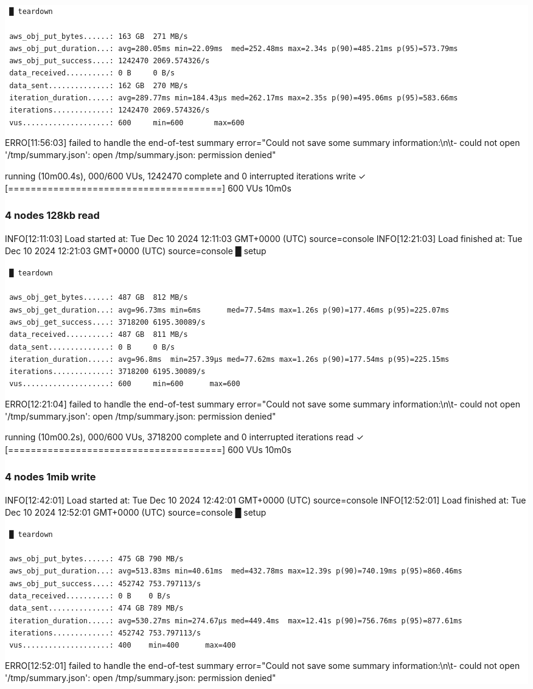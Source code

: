      █ teardown

     aws_obj_put_bytes......: 163 GB  271 MB/s
     aws_obj_put_duration...: avg=280.05ms min=22.09ms  med=252.48ms max=2.34s p(90)=485.21ms p(95)=573.79ms
     aws_obj_put_success....: 1242470 2069.574326/s
     data_received..........: 0 B     0 B/s
     data_sent..............: 162 GB  270 MB/s
     iteration_duration.....: avg=289.77ms min=184.43µs med=262.17ms max=2.35s p(90)=495.06ms p(95)=583.66ms
     iterations.............: 1242470 2069.574326/s
     vus....................: 600     min=600       max=600
ERRO[11:56:03] failed to handle the end-of-test summary      error="Could not save some summary information:\n\t- could not open '/tmp/summary.json': open /tmp/summary.json: permission denied"

running (10m00.4s), 000/600 VUs, 1242470 complete and 0 interrupted iterations
write ✓ [======================================] 600 VUs  10m0s

### 4 nodes 128kb read 
INFO[12:11:03] Load started at:               Tue Dec 10 2024 12:11:03 GMT+0000 (UTC)  source=console
INFO[12:21:03] Load finished at:              Tue Dec 10 2024 12:21:03 GMT+0000 (UTC)  source=console
     █ setup

     █ teardown

     aws_obj_get_bytes......: 487 GB  812 MB/s
     aws_obj_get_duration...: avg=96.73ms min=6ms      med=77.54ms max=1.26s p(90)=177.46ms p(95)=225.07ms
     aws_obj_get_success....: 3718200 6195.30089/s
     data_received..........: 487 GB  811 MB/s
     data_sent..............: 0 B     0 B/s
     iteration_duration.....: avg=96.8ms  min=257.39µs med=77.62ms max=1.26s p(90)=177.54ms p(95)=225.15ms
     iterations.............: 3718200 6195.30089/s
     vus....................: 600     min=600      max=600
ERRO[12:21:04] failed to handle the end-of-test summary      error="Could not save some summary information:\n\t- could not open '/tmp/summary.json': open /tmp/summary.json: permission denied"

running (10m00.2s), 000/600 VUs, 3718200 complete and 0 interrupted iterations
read ✓ [======================================] 600 VUs  10m0s

### 4 nodes 1mib write
INFO[12:42:01] Load started at:               Tue Dec 10 2024 12:42:01 GMT+0000 (UTC)  source=console
INFO[12:52:01] Load finished at:              Tue Dec 10 2024 12:52:01 GMT+0000 (UTC)  source=console
     █ setup

     █ teardown

     aws_obj_put_bytes......: 475 GB 790 MB/s
     aws_obj_put_duration...: avg=513.83ms min=40.61ms  med=432.78ms max=12.39s p(90)=740.19ms p(95)=860.46ms
     aws_obj_put_success....: 452742 753.797113/s
     data_received..........: 0 B    0 B/s
     data_sent..............: 474 GB 789 MB/s
     iteration_duration.....: avg=530.27ms min=274.67µs med=449.4ms  max=12.41s p(90)=756.76ms p(95)=877.61ms
     iterations.............: 452742 753.797113/s
     vus....................: 400    min=400      max=400
ERRO[12:52:01] failed to handle the end-of-test summary      error="Could not save some summary information:\n\t- could not open '/tmp/summary.json': open /tmp/summary.json: permission denied"
